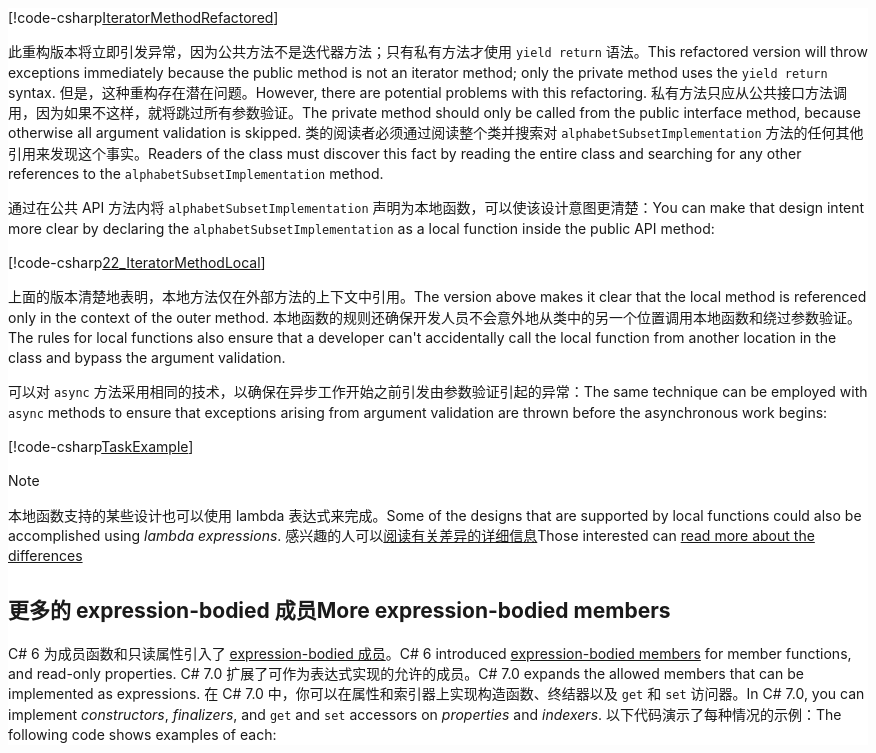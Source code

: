 [!code-csharp[IteratorMethodRefactored](../../../samples/snippets/csharp/new-in-7/Iterator.cs#27_IteratorMethodRefactored "Iterator method refactored")]

<span data-ttu-id="addb5-309">此重构版本将立即引发异常，因为公共方法不是迭代器方法；只有私有方法才使用 `yield return` 语法。</span><span class="sxs-lookup"><span data-stu-id="addb5-309">This refactored version will throw exceptions immediately because the public method is not an iterator method; only the private method uses the `yield return` syntax.</span></span> <span data-ttu-id="addb5-310">但是，这种重构存在潜在问题。</span><span class="sxs-lookup"><span data-stu-id="addb5-310">However, there are potential problems with this refactoring.</span></span> <span data-ttu-id="addb5-311">私有方法只应从公共接口方法调用，因为如果不这样，就将跳过所有参数验证。</span><span class="sxs-lookup"><span data-stu-id="addb5-311">The private method should only be called from the public interface method, because otherwise all argument validation is skipped.</span></span>
<span data-ttu-id="addb5-312">类的阅读者必须通过阅读整个类并搜索对 `alphabetSubsetImplementation` 方法的任何其他引用来发现这个事实。</span><span class="sxs-lookup"><span data-stu-id="addb5-312">Readers of the class must discover this fact by reading the entire class and searching for any other references to the `alphabetSubsetImplementation` method.</span></span>

<span data-ttu-id="addb5-313">通过在公共 API 方法内将 `alphabetSubsetImplementation` 声明为本地函数，可以使该设计意图更清楚：</span><span class="sxs-lookup"><span data-stu-id="addb5-313">You can make that design intent more clear by declaring the `alphabetSubsetImplementation` as a local function inside the public API method:</span></span>

[!code-csharp[22_IteratorMethodLocal](../../../samples/snippets/csharp/new-in-7/Iterator.cs#28_IteratorMethodLocal "Iterator method with local function")]

<span data-ttu-id="addb5-314">上面的版本清楚地表明，本地方法仅在外部方法的上下文中引用。</span><span class="sxs-lookup"><span data-stu-id="addb5-314">The version above makes it clear that the local method is referenced only in the context of the outer method.</span></span> <span data-ttu-id="addb5-315">本地函数的规则还确保开发人员不会意外地从类中的另一个位置调用本地函数和绕过参数验证。</span><span class="sxs-lookup"><span data-stu-id="addb5-315">The rules for local functions also ensure that a developer can't accidentally call the local function from another location in the class and bypass the argument validation.</span></span>

<span data-ttu-id="addb5-316">可以对 `async` 方法采用相同的技术，以确保在异步工作开始之前引发由参数验证引起的异常：</span><span class="sxs-lookup"><span data-stu-id="addb5-316">The same technique can be employed with `async` methods to ensure that exceptions arising from argument validation are thrown before the asynchronous work begins:</span></span>

[!code-csharp[TaskExample](../../../samples/snippets/csharp/new-in-7/AsyncWork.cs#29_TaskExample "Task returning method with local function")]

> [!NOTE]
> <span data-ttu-id="addb5-317">本地函数支持的某些设计也可以使用 lambda 表达式来完成。</span><span class="sxs-lookup"><span data-stu-id="addb5-317">Some of the designs that are supported by local functions could also be accomplished using *lambda expressions*.</span></span> <span data-ttu-id="addb5-318">感兴趣的人可以[阅读有关差异的详细信息](../local-functions-vs-lambdas.md)</span><span class="sxs-lookup"><span data-stu-id="addb5-318">Those interested can [read more about the differences](../local-functions-vs-lambdas.md)</span></span>

## <a name="more-expression-bodied-members"></a><span data-ttu-id="addb5-319">更多的 expression-bodied 成员</span><span class="sxs-lookup"><span data-stu-id="addb5-319">More expression-bodied members</span></span>

<span data-ttu-id="addb5-320">C# 6 为成员函数和只读属性引入了 [expression-bodied 成员](csharp-6.md#expression-bodied-function-members)。</span><span class="sxs-lookup"><span data-stu-id="addb5-320">C# 6 introduced [expression-bodied members](csharp-6.md#expression-bodied-function-members) for member functions, and read-only properties.</span></span> <span data-ttu-id="addb5-321">C# 7.0 扩展了可作为表达式实现的允许的成员。</span><span class="sxs-lookup"><span data-stu-id="addb5-321">C# 7.0 expands the allowed members that can be implemented as expressions.</span></span> <span data-ttu-id="addb5-322">在 C# 7.0 中，你可以在属性和索引器上实现构造函数、终结器以及 `get` 和 `set` 访问器。</span><span class="sxs-lookup"><span data-stu-id="addb5-322">In C# 7.0, you can implement *constructors*, *finalizers*, and `get` and `set` accessors on *properties* and *indexers*.</span></span> <span data-ttu-id="addb5-323">以下代码演示了每种情况的示例：</span><span class="sxs-lookup"><span data-stu-id="addb5-323">The following code shows examples of each:</span></span>

